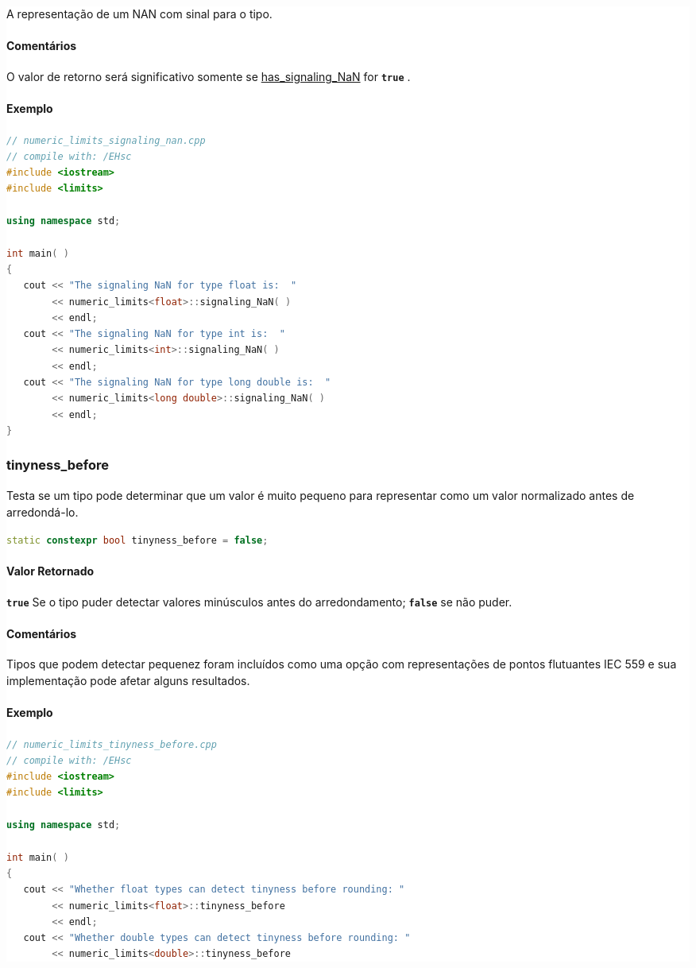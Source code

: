 A representação de um NAN com sinal para o tipo.

#### <a name="remarks"></a>Comentários

O valor de retorno será significativo somente se [has_signaling_NaN](#has_signaling_nan) for **`true`** .

#### <a name="example"></a>Exemplo

```cpp
// numeric_limits_signaling_nan.cpp
// compile with: /EHsc
#include <iostream>
#include <limits>

using namespace std;

int main( )
{
   cout << "The signaling NaN for type float is:  "
        << numeric_limits<float>::signaling_NaN( )
        << endl;
   cout << "The signaling NaN for type int is:  "
        << numeric_limits<int>::signaling_NaN( )
        << endl;
   cout << "The signaling NaN for type long double is:  "
        << numeric_limits<long double>::signaling_NaN( )
        << endl;
}
```

### <a name="tinyness_before"></a><a name="tinyness_before"></a> tinyness_before

Testa se um tipo pode determinar que um valor é muito pequeno para representar como um valor normalizado antes de arredondá-lo.

```cpp
static constexpr bool tinyness_before = false;
```

#### <a name="return-value"></a>Valor Retornado

**`true`** Se o tipo puder detectar valores minúsculos antes do arredondamento; **`false`** se não puder.

#### <a name="remarks"></a>Comentários

Tipos que podem detectar pequenez foram incluídos como uma opção com representações de pontos flutuantes IEC 559 e sua implementação pode afetar alguns resultados.

#### <a name="example"></a>Exemplo

```cpp
// numeric_limits_tinyness_before.cpp
// compile with: /EHsc
#include <iostream>
#include <limits>

using namespace std;

int main( )
{
   cout << "Whether float types can detect tinyness before rounding: "
        << numeric_limits<float>::tinyness_before
        << endl;
   cout << "Whether double types can detect tinyness before rounding: "
        << numeric_limits<double>::tinyness_before
```